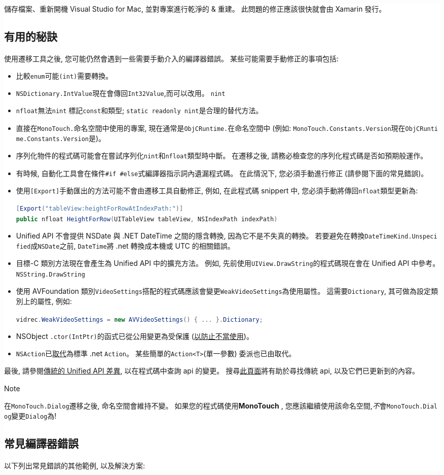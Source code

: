 儲存檔案、重新開機 Visual Studio for Mac, 並對專案進行乾淨的 & 重建。 此問題的修正應該很快就會由 Xamarin 發行。

## <a name="useful-tips"></a>有用的秘訣

使用遷移工具之後, 您可能仍然會遇到一些需要手動介入的編譯器錯誤。
某些可能需要手動修正的事項包括:

- 比較`enum`可能`(int)`需要轉換。

- `NSDictionary.IntValue`現在會傳回`Int32Value`,而可以改用。 `nint`

- `nfloat`無法`nint` 標記`const`和類型;  `static readonly nint`是合理的替代方法。

- 直接在`MonoTouch.`命名空間中使用的專案, 現在通常是`ObjCRuntime.`在命名空間中 (例如: `MonoTouch.Constants.Version`現在`ObjCRuntime.Constants.Version`是)。

- 序列化物件的程式碼可能會在嘗試序列化`nint`和`nfloat`類型時中斷。 在遷移之後, 請務必檢查您的序列化程式碼是否如預期般運作。

- 有時候, 自動化工具會在條件`#if #else`式編譯器指示詞內遺漏程式碼。 在此情況下, 您必須手動進行修正 (請參閱下面的常見錯誤)。

- 使用`[Export]`手動匯出的方法可能不會由遷移工具自動修正, 例如, 在此程式碼 snippert 中, 您必須手動將傳回`nfloat`類型更新為:

    ```csharp
    [Export("tableView:heightForRowAtIndexPath:")]
    public nfloat HeightForRow(UITableView tableView, NSIndexPath indexPath)
    ```

- Unified API 不會提供 NSDate 與 .NET DateTime 之間的隱含轉換, 因為它不是不失真的轉換。 若要避免在轉換`DateTimeKind.Unspecified`成`NSDate`之前, `DateTime`將 .net 轉換成本機或 UTC 的相關錯誤。

- 目標-C 類別方法現在會產生為 Unified API 中的擴充方法。 例如, 先前使用`UIView.DrawString`的程式碼現在會在 Unified API 中參考。 `NSString.DrawString`

- 使用 AVFoundation 類別`VideoSettings`搭配的程式碼應該會變更`WeakVideoSettings`為使用屬性。 這需要`Dictionary`, 其可做為設定類別上的屬性, 例如:

    ```csharp
    vidrec.WeakVideoSettings = new AVVideoSettings() { ... }.Dictionary;
    ```

- NSObject `.ctor(IntPtr)`的函式已從公用變更為受保護 ([以防止不當使用](~/cross-platform/macios/unified/overview.md#NSObject_ctor))。

- `NSAction`已[取代](~/cross-platform/macios/unified/overview.md#NSAction)為標準 .net `Action`。 某些簡單的`Action<T>`(單一參數) 委派也已由取代。

最後, 請參閱[傳統的 Unified API 差異](https://github.com/xamarin/release-notes-archive/blob/master/release-notes/ios/api_changes/classic-vs-unified-8.6.0/index.md), 以在程式碼中查詢 api 的變更。 搜尋[此頁面](https://github.com/xamarin/release-notes-archive/blob/master/release-notes/ios/api_changes/classic-vs-unified-8.6.0/index.md)將有助於尋找傳統 api, 以及它們已更新到的內容。

> [!NOTE]
> 在`MonoTouch.Dialog`遷移之後, 命名空間會維持不變。 如果您的程式碼使用**MonoTouch** , 您應該繼續使用該命名空間,*不*會`MonoTouch.Dialog`變更`Dialog`為!

## <a name="common-compiler-errors"></a>常見編譯器錯誤

以下列出常見錯誤的其他範例, 以及解決方案:

